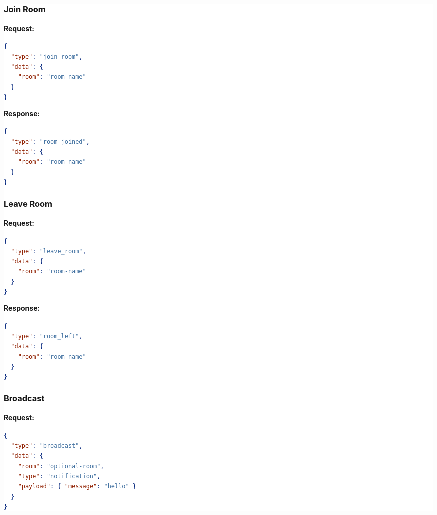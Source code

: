 ### Join Room

**Request:**
```json
{
  "type": "join_room",
  "data": {
    "room": "room-name"
  }
}
```

**Response:**
```json
{
  "type": "room_joined",
  "data": {
    "room": "room-name"
  }
}
```

### Leave Room

**Request:**
```json
{
  "type": "leave_room",
  "data": {
    "room": "room-name"
  }
}
```

**Response:**
```json
{
  "type": "room_left",
  "data": {
    "room": "room-name"
  }
}
```

### Broadcast

**Request:**
```json
{
  "type": "broadcast",
  "data": {
    "room": "optional-room",
    "type": "notification",
    "payload": { "message": "hello" }
  }
}
```
